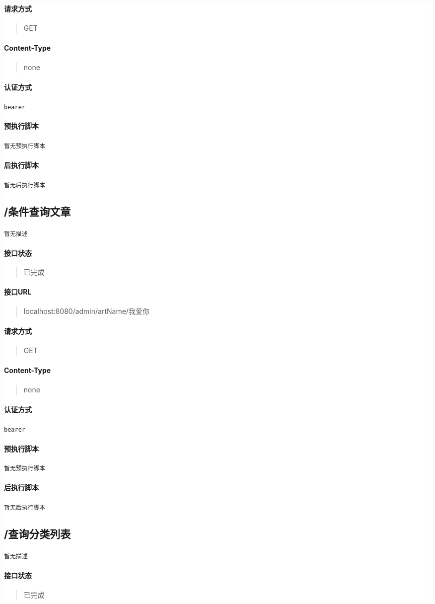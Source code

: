 #### 请求方式
> GET

#### Content-Type
> none

#### 认证方式
```text
bearer
```
#### 预执行脚本
```javascript
暂无预执行脚本
```
#### 后执行脚本
```javascript
暂无后执行脚本
```
## /条件查询文章
```text
暂无描述
```
#### 接口状态
> 已完成

#### 接口URL
> localhost:8080/admin/artName/我爱你

#### 请求方式
> GET

#### Content-Type
> none

#### 认证方式
```text
bearer
```
#### 预执行脚本
```javascript
暂无预执行脚本
```
#### 后执行脚本
```javascript
暂无后执行脚本
```
## /查询分类列表
```text
暂无描述
```
#### 接口状态
> 已完成
